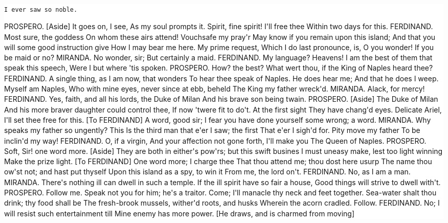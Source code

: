     I ever saw so noble.
  PROSPERO.  [Aside]  It goes on, I see,
    As my soul prompts it. Spirit, fine spirit! I'll free thee
    Within two days for this.
  FERDINAND. Most sure, the goddess
    On whom these airs attend! Vouchsafe my pray'r
    May know if you remain upon this island;
    And that you will some good instruction give
    How I may bear me here. My prime request,
    Which I do last pronounce, is, O you wonder!
    If you be maid or no?
  MIRANDA. No wonder, sir;
    But certainly a maid.
  FERDINAND. My language? Heavens!
    I am the best of them that speak this speech,
    Were I but where 'tis spoken.
  PROSPERO. How? the best?
    What wert thou, if the King of Naples heard thee?
  FERDINAND. A single thing, as I am now, that wonders
    To hear thee speak of Naples. He does hear me;
    And that he does I weep. Myself am Naples,
    Who with mine eyes, never since at ebb, beheld
    The King my father wreck'd.
  MIRANDA. Alack, for mercy!
  FERDINAND. Yes, faith, and all his lords, the Duke of Milan
    And his brave son being twain.
  PROSPERO.  [Aside]  The Duke of Milan
    And his more braver daughter could control thee,
    If now 'twere fit to do't. At the first sight
    They have chang'd eyes. Delicate Ariel,
    I'll set thee free for this.  [To FERDINAND]  A word, good
    sir;
    I fear you have done yourself some wrong; a word.
  MIRANDA. Why speaks my father so ungently? This
    Is the third man that e'er I saw; the first
    That e'er I sigh'd for. Pity move my father
    To be inclin'd my way!
  FERDINAND. O, if a virgin,
    And your affection not gone forth, I'll make you
    The Queen of Naples.
  PROSPERO. Soft, Sir! one word more.
    [Aside]  They are both in either's pow'rs; but this swift
    busines
    I must uneasy make, lest too light winning
    Make the prize light.  [To FERDINAND]  One word more; I
    charge thee
    That thou attend me; thou dost here usurp
    The name thou ow'st not; and hast put thyself
    Upon this island as a spy, to win it
    From me, the lord on't.
  FERDINAND. No, as I am a man.
  MIRANDA. There's nothing ill can dwell in such a temple.
    If the ill spirit have so fair a house,
    Good things will strive to dwell with't.
  PROSPERO. Follow me.
    Speak not you for him; he's a traitor. Come;
    I'll manacle thy neck and feet together.
    Sea-water shalt thou drink; thy food shall be
    The fresh-brook mussels, wither'd roots, and husks
    Wherein the acorn cradled. Follow.
  FERDINAND. No;
    I will resist such entertainment till
    Mine enemy has more power.
                          [He draws, and is charmed from moving]